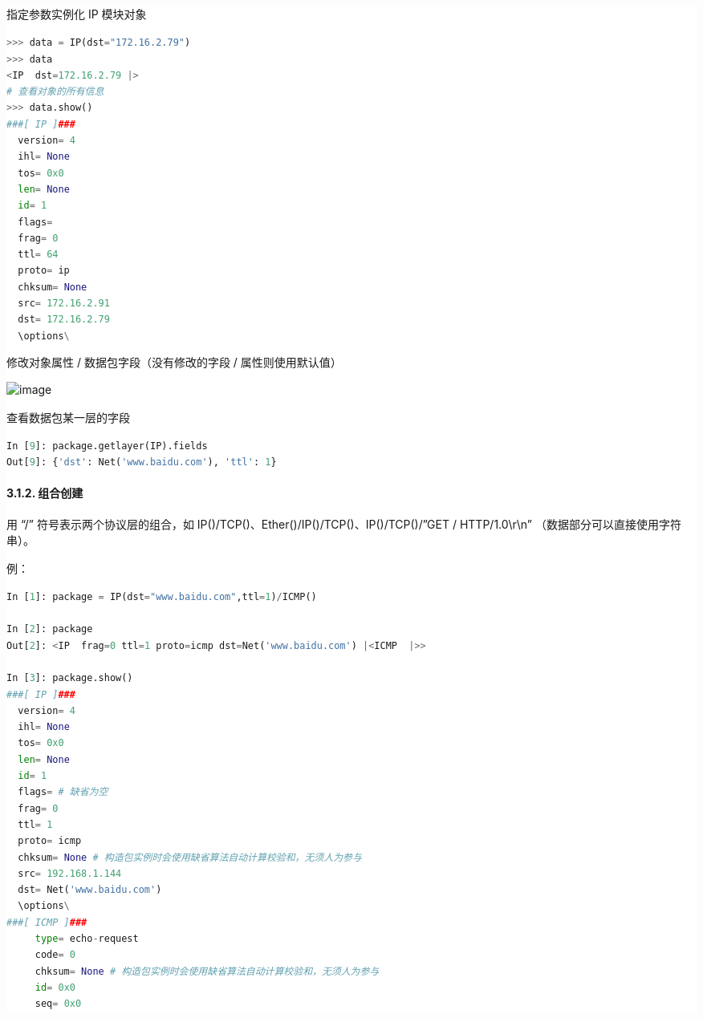 指定参数实例化 IP 模块对象
```python
>>> data = IP(dst="172.16.2.79")
>>> data
<IP  dst=172.16.2.79 |>
# 查看对象的所有信息
>>> data.show()
###[ IP ]###
  version= 4
  ihl= None
  tos= 0x0
  len= None
  id= 1
  flags=
  frag= 0
  ttl= 64
  proto= ip
  chksum= None
  src= 172.16.2.91
  dst= 172.16.2.79
  \options\
```

修改对象属性 / 数据包字段（没有修改的字段 / 属性则使用默认值）     

![image](http://otaivnlxc.bkt.clouddn.com/jpg/2017/9/19/a80e14abbe2679316ac52478b4501a96.jpg)

查看数据包某一层的字段
```python
In [9]: package.getlayer(IP).fields
Out[9]: {'dst': Net('www.baidu.com'), 'ttl': 1}
```

#### 3.1.2. 组合创建

用 “/” 符号表示两个协议层的组合，如 IP()/TCP()、Ether()/IP()/TCP()、IP()/TCP()/”GET / HTTP/1.0\r\n” （数据部分可以直接使用字符串）。

例：
```python
In [1]: package = IP(dst="www.baidu.com",ttl=1)/ICMP()

In [2]: package
Out[2]: <IP  frag=0 ttl=1 proto=icmp dst=Net('www.baidu.com') |<ICMP  |>>

In [3]: package.show()
###[ IP ]###
  version= 4
  ihl= None
  tos= 0x0
  len= None
  id= 1
  flags= # 缺省为空
  frag= 0
  ttl= 1
  proto= icmp
  chksum= None # 构造包实例时会使用缺省算法自动计算校验和，无须人为参与
  src= 192.168.1.144
  dst= Net('www.baidu.com')
  \options\
###[ ICMP ]###
     type= echo-request
     code= 0
     chksum= None # 构造包实例时会使用缺省算法自动计算校验和，无须人为参与
     id= 0x0
     seq= 0x0
```
